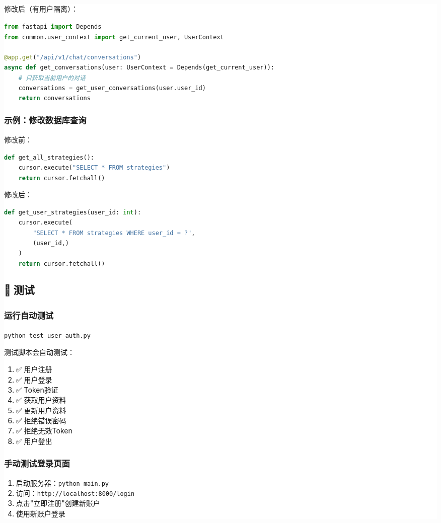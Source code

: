 修改后（有用户隔离）：
```python
from fastapi import Depends
from common.user_context import get_current_user, UserContext

@app.get("/api/v1/chat/conversations")
async def get_conversations(user: UserContext = Depends(get_current_user)):
    # 只获取当前用户的对话
    conversations = get_user_conversations(user.user_id)
    return conversations
```

### 示例：修改数据库查询

修改前：
```python
def get_all_strategies():
    cursor.execute("SELECT * FROM strategies")
    return cursor.fetchall()
```

修改后：
```python
def get_user_strategies(user_id: int):
    cursor.execute(
        "SELECT * FROM strategies WHERE user_id = ?",
        (user_id,)
    )
    return cursor.fetchall()
```

## 🧪 测试

### 运行自动测试
```bash
python test_user_auth.py
```

测试脚本会自动测试：
1. ✅ 用户注册
2. ✅ 用户登录
3. ✅ Token验证
4. ✅ 获取用户资料
5. ✅ 更新用户资料
6. ✅ 拒绝错误密码
7. ✅ 拒绝无效Token
8. ✅ 用户登出

### 手动测试登录页面
1. 启动服务器：`python main.py`
2. 访问：`http://localhost:8000/login`
3. 点击"立即注册"创建新账户
4. 使用新账户登录
